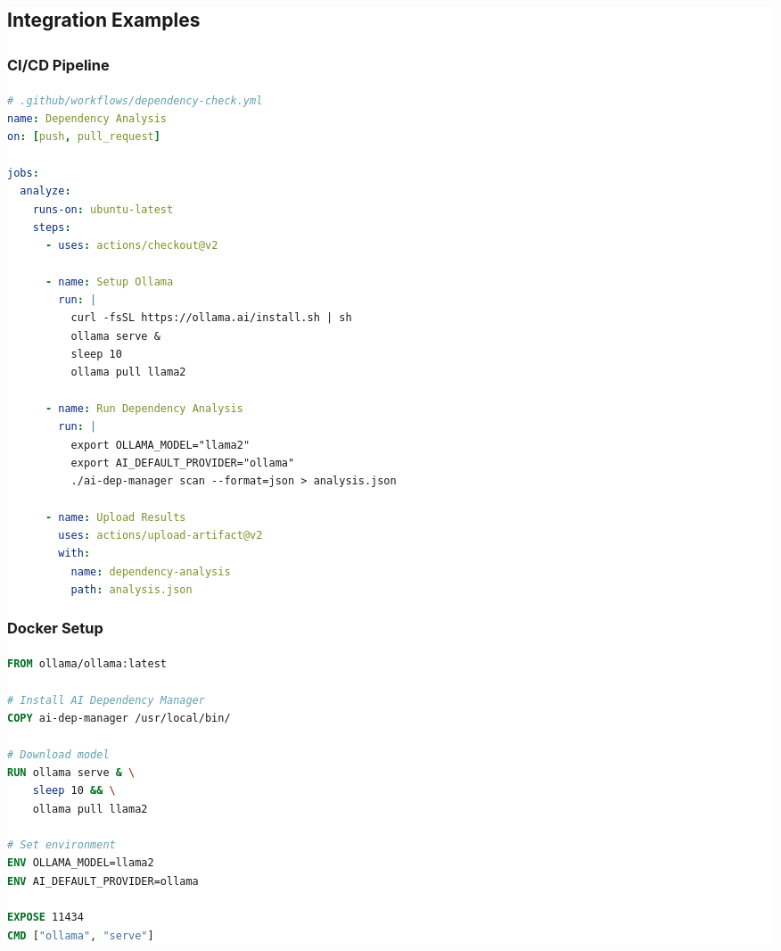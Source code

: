 ## Integration Examples

### CI/CD Pipeline

```yaml
# .github/workflows/dependency-check.yml
name: Dependency Analysis
on: [push, pull_request]

jobs:
  analyze:
    runs-on: ubuntu-latest
    steps:
      - uses: actions/checkout@v2
      
      - name: Setup Ollama
        run: |
          curl -fsSL https://ollama.ai/install.sh | sh
          ollama serve &
          sleep 10
          ollama pull llama2
      
      - name: Run Dependency Analysis
        run: |
          export OLLAMA_MODEL="llama2"
          export AI_DEFAULT_PROVIDER="ollama"
          ./ai-dep-manager scan --format=json > analysis.json
      
      - name: Upload Results
        uses: actions/upload-artifact@v2
        with:
          name: dependency-analysis
          path: analysis.json
```

### Docker Setup

```dockerfile
FROM ollama/ollama:latest

# Install AI Dependency Manager
COPY ai-dep-manager /usr/local/bin/

# Download model
RUN ollama serve & \
    sleep 10 && \
    ollama pull llama2

# Set environment
ENV OLLAMA_MODEL=llama2
ENV AI_DEFAULT_PROVIDER=ollama

EXPOSE 11434
CMD ["ollama", "serve"]
```
